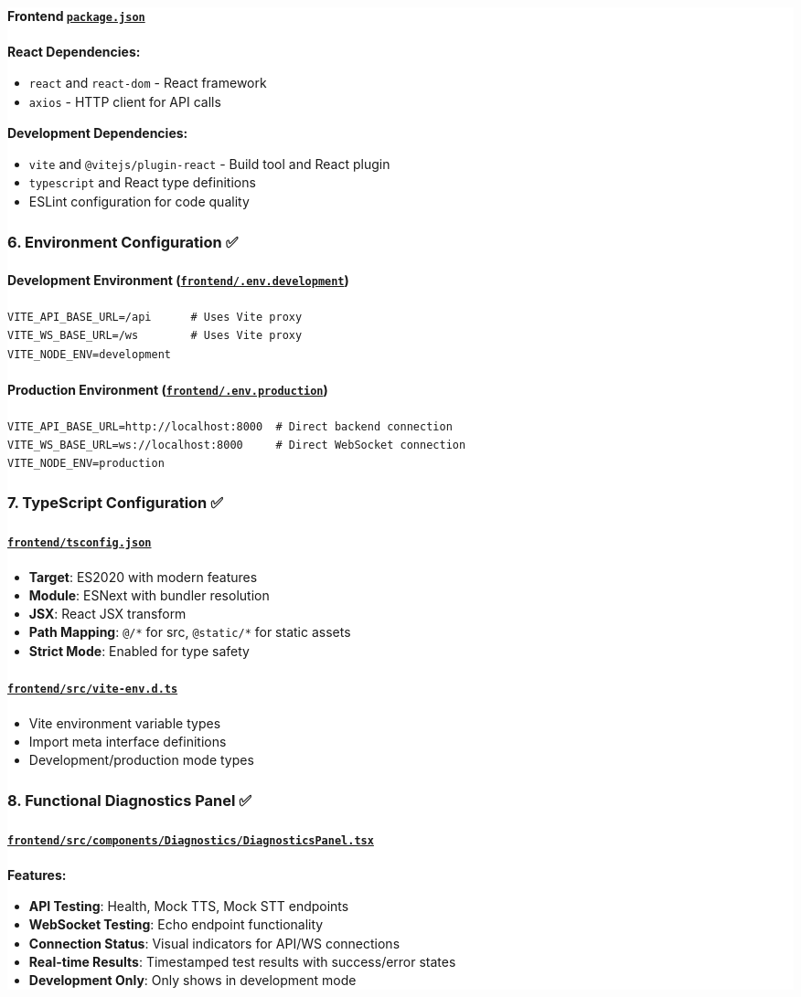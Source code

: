 #### Frontend [`package.json`](frontend/package.json)
**React Dependencies:**
- `react` and `react-dom` - React framework
- `axios` - HTTP client for API calls

**Development Dependencies:**
- `vite` and `@vitejs/plugin-react` - Build tool and React plugin
- `typescript` and React type definitions
- ESLint configuration for code quality

### 6. Environment Configuration ✅

#### Development Environment ([`frontend/.env.development`](frontend/.env.development))
```env
VITE_API_BASE_URL=/api      # Uses Vite proxy
VITE_WS_BASE_URL=/ws        # Uses Vite proxy
VITE_NODE_ENV=development
```

#### Production Environment ([`frontend/.env.production`](frontend/.env.production))
```env
VITE_API_BASE_URL=http://localhost:8000  # Direct backend connection
VITE_WS_BASE_URL=ws://localhost:8000     # Direct WebSocket connection
VITE_NODE_ENV=production
```

### 7. TypeScript Configuration ✅

#### [`frontend/tsconfig.json`](frontend/tsconfig.json)
- **Target**: ES2020 with modern features
- **Module**: ESNext with bundler resolution
- **JSX**: React JSX transform
- **Path Mapping**: `@/*` for src, `@static/*` for static assets
- **Strict Mode**: Enabled for type safety

#### [`frontend/src/vite-env.d.ts`](frontend/src/vite-env.d.ts)
- Vite environment variable types
- Import meta interface definitions
- Development/production mode types

### 8. Functional Diagnostics Panel ✅

#### [`frontend/src/components/Diagnostics/DiagnosticsPanel.tsx`](frontend/src/components/Diagnostics/DiagnosticsPanel.tsx)
**Features:**
- **API Testing**: Health, Mock TTS, Mock STT endpoints
- **WebSocket Testing**: Echo endpoint functionality
- **Connection Status**: Visual indicators for API/WS connections
- **Real-time Results**: Timestamped test results with success/error states
- **Development Only**: Only shows in development mode
